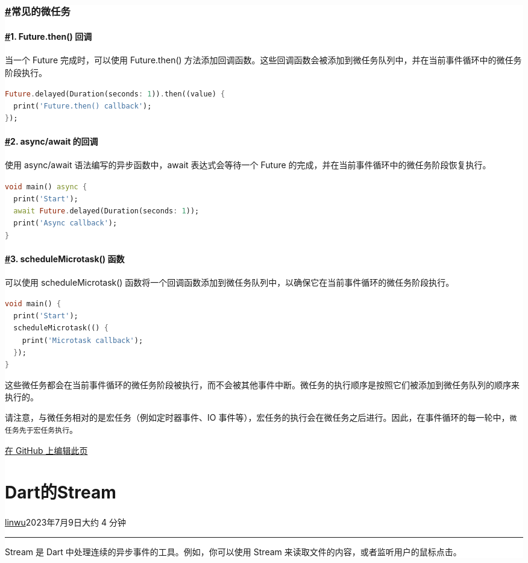### [#](https://www.coding-time.cn/dart/advance/事件循环和协程机制.html#常见的微任务)常见的微任务

#### [#](https://www.coding-time.cn/dart/advance/事件循环和协程机制.html#_1-future-then-回调)1. Future.then() 回调

当一个 Future 完成时，可以使用 Future.then() 方法添加回调函数。这些回调函数会被添加到微任务队列中，并在当前事件循环中的微任务阶段执行。

```dart
Future.delayed(Duration(seconds: 1)).then((value) {
  print('Future.then() callback');
});
```

#### [#](https://www.coding-time.cn/dart/advance/事件循环和协程机制.html#_2-async-await-的回调)2. async/await 的回调

使用 async/await 语法编写的异步函数中，await 表达式会等待一个 Future 的完成，并在当前事件循环中的微任务阶段恢复执行。

```dart
void main() async {
  print('Start');
  await Future.delayed(Duration(seconds: 1));
  print('Async callback');
}
```

#### [#](https://www.coding-time.cn/dart/advance/事件循环和协程机制.html#_3-schedulemicrotask-函数)3. scheduleMicrotask() 函数

可以使用 scheduleMicrotask() 函数将一个回调函数添加到微任务队列中，以确保它在当前事件循环的微任务阶段执行。

```dart
void main() {
  print('Start');
  scheduleMicrotask(() {
    print('Microtask callback');
  });
}
```

这些微任务都会在当前事件循环的微任务阶段被执行，而不会被其他事件中断。微任务的执行顺序是按照它们被添加到微任务队列的顺序来执行的。

请注意，与微任务相对的是宏任务（例如定时器事件、IO 事件等），宏任务的执行会在微任务之后进行。因此，在事件循环的每一轮中，`微任务先于宏任务执行`。

[在 GitHub 上编辑此页](https://github.com/linwu-hi/coding-time/edit/main/docs/dart/advance/事件循环和协程机制.md)



# Dart的Stream

[linwu](https://www.coding-time.cn/)2023年7月9日大约 4 分钟

------

Stream 是 Dart 中处理连续的异步事件的工具。例如，你可以使用 Stream 来读取文件的内容，或者监听用户的鼠标点击。
